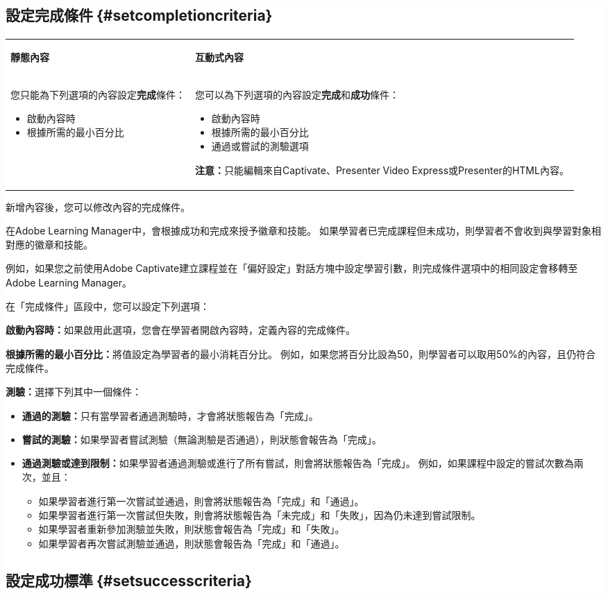 ## 設定完成條件 {#setcompletioncriteria}

<table>
 <tbody>
  <tr>
   <td>
    <p><b>靜態內容</b></p></td>
   <td>
    <p><b>互動式內容</b></p></td>
  </tr>
  <tr>
   <td>
    <p>您只能為下列選項的內容設定<b>完成</b>條件：</p>
    <ul>
     <li>啟動內容時</li>
     <li>根據所需的最小百分比</li>
    </ul></td>
   <td>
    <p>您可以為下列選項的內容設定<b>完成</b>和<b>成功</b>條件：</p>
    <ul>
     <li>啟動內容時</li>
     <li>根據所需的最小百分比</li>
     <li>通過或嘗試的測驗選項</li>
    </ul>
    <p><b>注意：</b>只能編輯來自Captivate、Presenter Video Express或Presenter的HTML內容。</p></td>
  </tr>
 </tbody>
</table>

新增內容後，您可以修改內容的完成條件。

在Adobe Learning Manager中，會根據成功和完成來授予徽章和技能。 如果學習者已完成課程但未成功，則學習者不會收到與學習對象相對應的徽章和技能。

例如，如果您之前使用Adobe Captivate建立課程並在「偏好設定」對話方塊中設定學習引數，則完成條件選項中的相同設定會移轉至Adobe Learning Manager。

在「完成條件」區段中，您可以設定下列選項：

**啟動內容時：**&#x200B;如果啟用此選項，您會在學習者開啟內容時，定義內容的完成條件。

**根據所需的最小百分比：**&#x200B;將值設定為學習者的最小消耗百分比。 例如，如果您將百分比設為50，則學習者可以取用50%的內容，且仍符合完成條件。

**測驗：**&#x200B;選擇下列其中一個條件：

* **通過的測驗：**&#x200B;只有當學習者通過測驗時，才會將狀態報告為「完成」。
* **嘗試的測驗：**&#x200B;如果學習者嘗試測驗（無論測驗是否通過），則狀態會報告為「完成」。
* **通過測驗或達到限制：**&#x200B;如果學習者通過測驗或進行了所有嘗試，則會將狀態報告為「完成」。 例如，如果課程中設定的嘗試次數為兩次，並且：

   * 如果學習者進行第一次嘗試並通過，則會將狀態報告為「完成」和「通過」。
   * 如果學習者進行第一次嘗試但失敗，則會將狀態報告為「未完成」和「失敗」，因為仍未達到嘗試限制。
   * 如果學習者重新參加測驗並失敗，則狀態會報告為「完成」和「失敗」。
   * 如果學習者再次嘗試測驗並通過，則狀態會報告為「完成」和「通過」。

## 設定成功標準 {#setsuccesscriteria}
